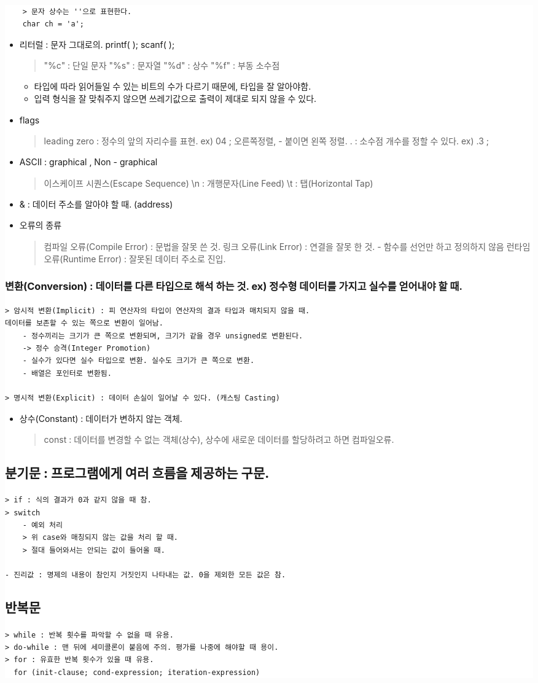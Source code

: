         > 문자 상수는 ''으로 표현한다.
        char ch = 'a';
    
 - 리터럴 : 문자 그대로의. 
    printf( ); scanf( );
    > "%c" : 단일 문자
    > "%s" : 문자열
    > "%d" : 상수
    > "%f" : 부동 소수점
    - 타입에 따라 읽어들일 수 있는 비트의 수가 다르기 때문에, 타입을 잘 알아야함.
    - 입력 형식을 잘 맞춰주지 않으면 쓰레기값으로 출력이 제대로 되지 않을 수 있다.

 - flags
    > leading zero : 정수의 앞의 자리수를 표현. ex) 04 ;  오른쪽정렬, - 붙이면 왼쪽 정렬.
    > . : 소수점 개수를 정할 수 있다. ex) .3 ;
    

 - ASCII : graphical , Non - graphical
    > 이스케이프 시퀀스(Escape Sequence) 
        \n : 개행문자(Line Feed)
        \t : 탭(Horizontal Tap) 

 - & : 데이터 주소를 알아야 할 때. (address)


 - 오류의 종류
    > 컴파일 오류(Compile Error) : 문법을 잘못 쓴 것.
    > 링크 오류(Link Error) : 연결을 잘못 한 것.
        - 함수를 선언만 하고 정의하지 않음
    > 런타임 오류(Runtime Error) : 잘못된 데이터 주소로 진입. 

 ### 변환(Conversion) : 데이터를 다른 타입으로 해석 하는 것. ex) 정수형 데이터를 가지고 실수를 얻어내야 할 때.
    > 암시적 변환(Implicit) : 피 연산자의 타입이 연산자의 결과 타입과 매치되지 않을 때. 
    데이터를 보존할 수 있는 쪽으로 변환이 일어남.
        - 정수끼리는 크기가 큰 쪽으로 변환되며, 크기가 같을 경우 unsigned로 변환된다.
        -> 정수 승격(Integer Promotion)
        - 실수가 있다면 실수 타입으로 변환. 실수도 크기가 큰 쪽으로 변환.
        - 배열은 포인터로 변환됨.

    > 명시적 변환(Explicit) : 데이터 손실이 일어날 수 있다. (캐스팅 Casting)

 - 상수(Constant) : 데이터가 변하지 않는 객체.
    > const : 데이터를 변경할 수 없는 객체(상수), 상수에 새로운 데이터를 할당하려고 하면 컴파일오류.

 ## 분기문 : 프로그램에게 여러 흐름을 제공하는 구문.
    > if : 식의 결과가 0과 같지 않을 때 참.
    > switch 
        - 예외 처리
        > 위 case와 매칭되지 않는 값을 처리 할 때.
        > 절대 들어와서는 안되는 값이 들어올 때.

    - 진리값 : 명제의 내용이 참인지 거짓인지 나타내는 값. 0을 제외한 모든 값은 참.
    
 ## 반복문
    > while : 반복 횟수를 파악할 수 없을 때 유용.
    > do-while : 맨 뒤에 세미콜론이 붙음에 주의. 평가를 나중에 해야할 때 용이.
    > for : 유효한 반복 횟수가 있을 때 유용.
      for (init-clause; cond-expression; iteration-expression)
